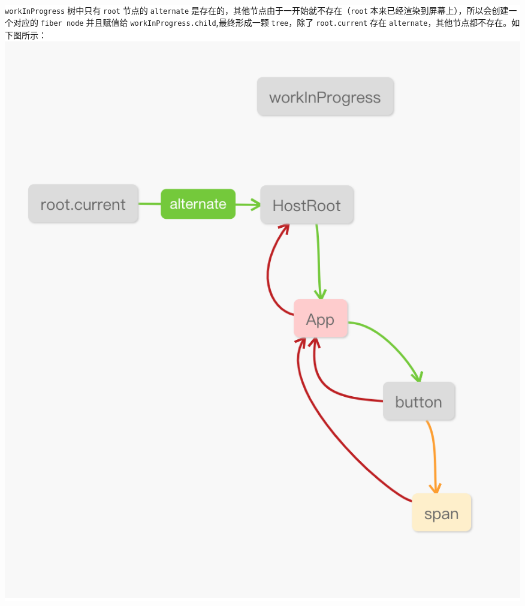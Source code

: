 `workInProgress` 树中只有 `root` 节点的 `alternate` 是存在的，其他节点由于一开始就不存在（`root` 本来已经渲染到屏幕上），所以会创建一个对应的 `fiber node` 并且赋值给 `workInProgress.child`,最终形成一颗 `tree`，除了 `root.current` 存在 `alternate`，其他节点都不存在。如下图所示：<br/> ![](/md_images/weak-react/weak4.6.png)
